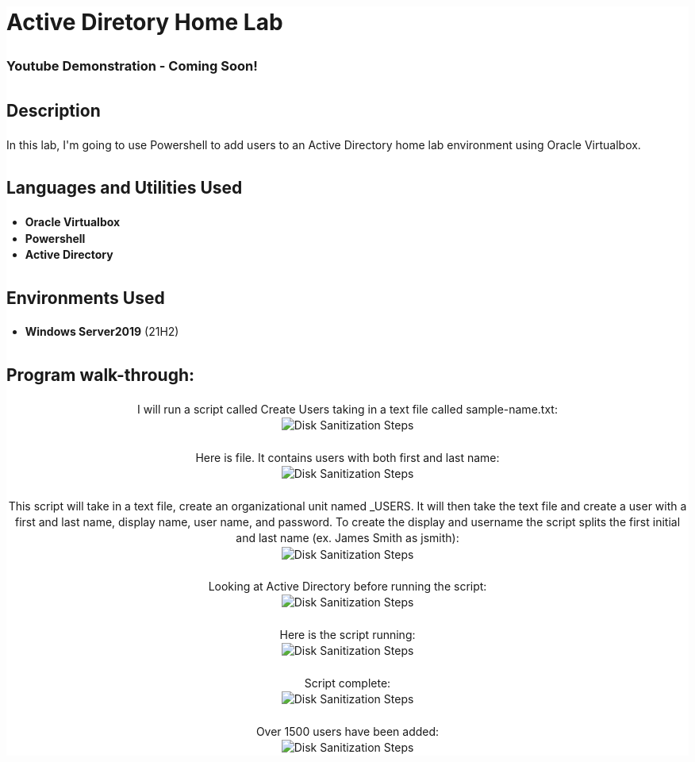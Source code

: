 <h1>Active Diretory Home Lab</h1>

 ### Youtube Demonstration - Coming Soon!

<h2>Description</h2>
In this lab, I'm going to use Powershell to add users to an Active Directory home lab environment using Oracle Virtualbox.
<br />


<h2>Languages and Utilities Used</h2>

- <b>Oracle Virtualbox</b> 
- <b>Powershell
- Active Directory</b>


<h2>Environments Used </h2>

- <b>Windows Server2019</b> (21H2)

<h2>Program walk-through:</h2>

<p align="center">
I will run a script called Create Users taking in a text file called sample-name.txt: <br/>
<img src="https://imgur.com/zF0lwpd.png" height="80%" width="80%" alt="Disk Sanitization Steps"/>
<br />
<br />
Here is file. It contains users with both first and last name:  <br/>
<img src=https://imgur.com/25GCwTw.png" height="80%" width="80%" alt="Disk Sanitization Steps"/>
<br />
<br />
This script will take in a text file, create an organizational unit named _USERS. It will then take 
the text file and create a user with a first and last name, display name, user name, and password. 
To create the display and username the script splits the first initial and last name 
(ex. James Smith as jsmith): <br/>
<img src="https://imgur.com/zTHJasS.png" height="80%" width="80%" alt="Disk Sanitization Steps"/>
<br />
<br />
Looking at Active Directory before running the script:  <br/>
<img src="https://imgur.com/JNQIXJv.png" height="80%" width="80%" alt="Disk Sanitization Steps"/>
<br />
<br />
Here is the script running:  <br/>
<img src="https://imgur.com/rzvYmTJ.png" height="80%" width="80%" alt="Disk Sanitization Steps"/>
<br />
<br />
Script complete:  <br/>
<img src="https://imgur.com/np1ZUNj.png" height="80%" width="80%" alt="Disk Sanitization Steps"/>
<br />
<br />
Over 1500 users have been added:  <br/>
<img src="https://imgur.com/2ki9SJi.png" height="80%" width="80%" alt="Disk Sanitization Steps"/>
</p>

<!--
 ```diff
- text in red
+ text in green
! text in orange
# text in gray
@@ text in purple (and bold)@@
```
--!>
